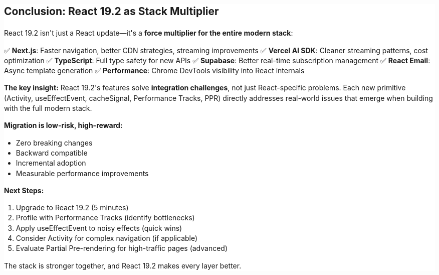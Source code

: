 
## Conclusion: React 19.2 as Stack Multiplier

React 19.2 isn't just a React update—it's a **force multiplier for the entire modern stack**:

✅ **Next.js**: Faster navigation, better CDN strategies, streaming improvements
✅ **Vercel AI SDK**: Cleaner streaming patterns, cost optimization
✅ **TypeScript**: Full type safety for new APIs
✅ **Supabase**: Better real-time subscription management
✅ **React Email**: Async template generation
✅ **Performance**: Chrome DevTools visibility into React internals

**The key insight:** React 19.2's features solve **integration challenges**, not just React-specific problems. Each new primitive (Activity, useEffectEvent, cacheSignal, Performance Tracks, PPR) directly addresses real-world issues that emerge when building with the full modern stack.

**Migration is low-risk, high-reward:**
- Zero breaking changes
- Backward compatible
- Incremental adoption
- Measurable performance improvements

**Next Steps:**
1. Upgrade to React 19.2 (5 minutes)
2. Profile with Performance Tracks (identify bottlenecks)
3. Apply useEffectEvent to noisy effects (quick wins)
4. Consider Activity for complex navigation (if applicable)
5. Evaluate Partial Pre-rendering for high-traffic pages (advanced)

The stack is stronger together, and React 19.2 makes every layer better.
